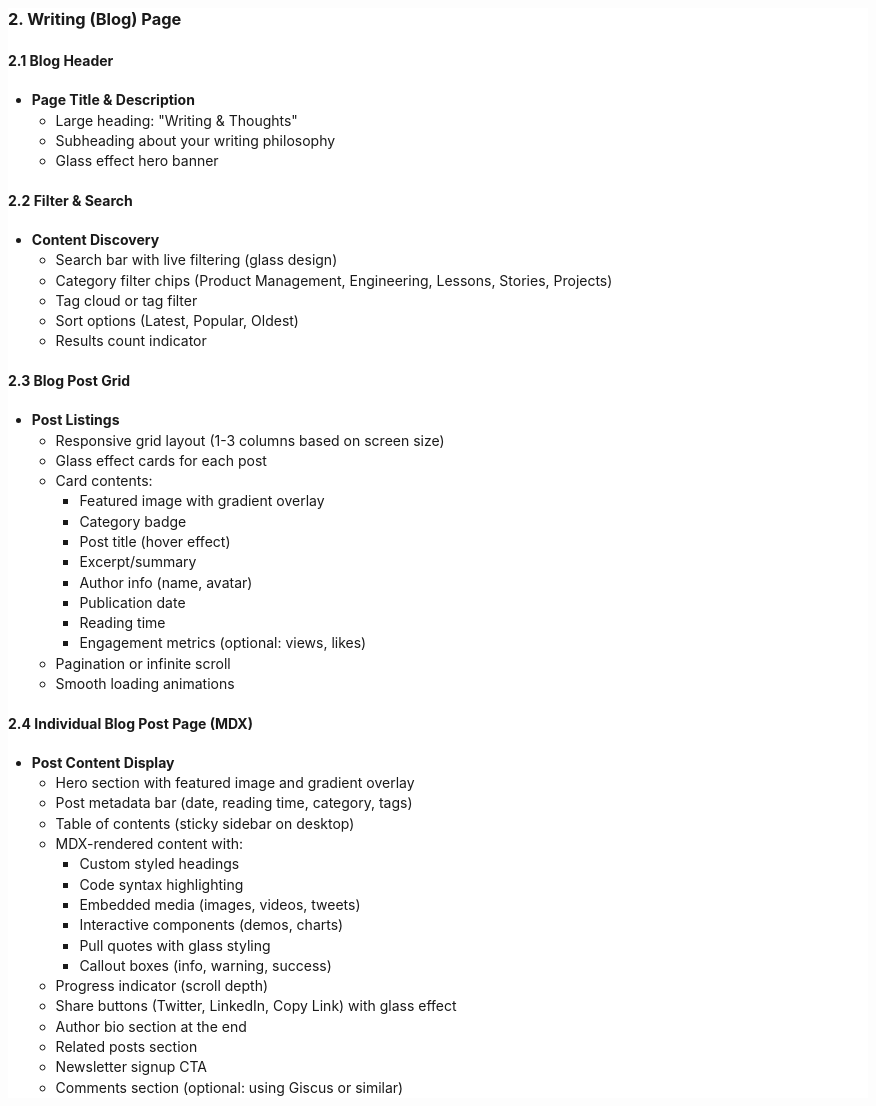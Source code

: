 
### 2. Writing (Blog) Page

#### 2.1 Blog Header

- **Page Title & Description**
  - Large heading: "Writing & Thoughts"
  - Subheading about your writing philosophy
  - Glass effect hero banner

#### 2.2 Filter & Search

- **Content Discovery**
  - Search bar with live filtering (glass design)
  - Category filter chips (Product Management, Engineering, Lessons, Stories, Projects)
  - Tag cloud or tag filter
  - Sort options (Latest, Popular, Oldest)
  - Results count indicator

#### 2.3 Blog Post Grid

- **Post Listings**
  - Responsive grid layout (1-3 columns based on screen size)
  - Glass effect cards for each post
  - Card contents:
    - Featured image with gradient overlay
    - Category badge
    - Post title (hover effect)
    - Excerpt/summary
    - Author info (name, avatar)
    - Publication date
    - Reading time
    - Engagement metrics (optional: views, likes)
  - Pagination or infinite scroll
  - Smooth loading animations

#### 2.4 Individual Blog Post Page (MDX)

- **Post Content Display**
  - Hero section with featured image and gradient overlay
  - Post metadata bar (date, reading time, category, tags)
  - Table of contents (sticky sidebar on desktop)
  - MDX-rendered content with:
    - Custom styled headings
    - Code syntax highlighting
    - Embedded media (images, videos, tweets)
    - Interactive components (demos, charts)
    - Pull quotes with glass styling
    - Callout boxes (info, warning, success)
  - Progress indicator (scroll depth)
  - Share buttons (Twitter, LinkedIn, Copy Link) with glass effect
  - Author bio section at the end
  - Related posts section
  - Newsletter signup CTA
  - Comments section (optional: using Giscus or similar)
